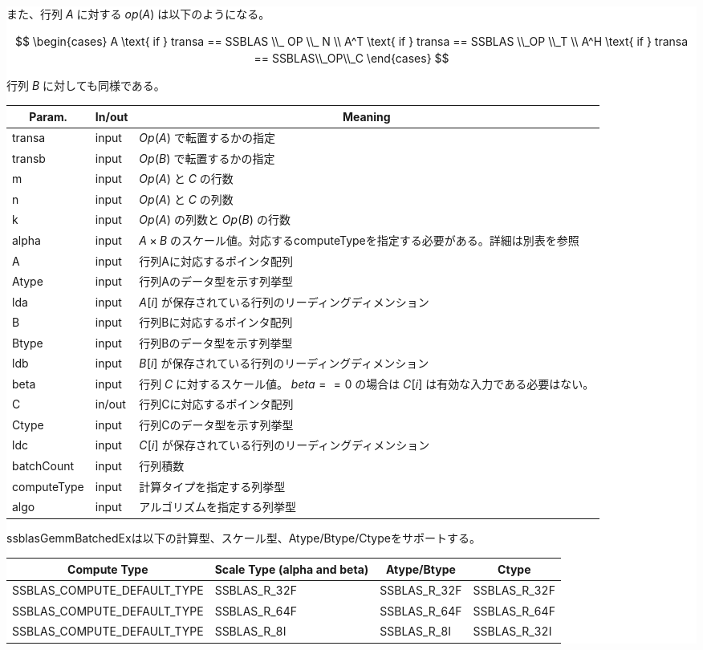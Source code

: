 また、行列 $A$ に対する $op(A)$ は以下のようになる。

$$ 
\begin{cases}
A \text{ if } transa == SSBLAS \\_ OP \\_ N \\
A^T \text{ if } transa == SSBLAS \\_OP \\_T \\
A^H \text{ if } transa == SSBLAS\\_OP\\_C
\end{cases}
$$

行列 $B$ に対しても同様である。


| Param.  | In/out | Meaning |
| ------------- | ------------- | ------------- |
| transa  | input  | $Op(A)$ で転置するかの指定 |
| transb  | input  | $Op(B)$ で転置するかの指定 |
| m  | input  | $Op(A)$ と $C$ の行数 |
| n  | input  | $Op(A)$ と $C$ の列数 |
| k  | input  | $Op(A)$ の列数と $Op(B)$ の行数 |
| alpha  | input  | $A \times B$ のスケール値。対応するcomputeTypeを指定する必要がある。詳細は別表を参照|
| A  | input  | 行列Aに対応するポインタ配列 |
| Atype  | input  | 行列Aのデータ型を示す列挙型 |
| lda  | input  | $A[i]$ が保存されている行列のリーディングディメンション |
| B  | input  | 行列Bに対応するポインタ配列 |
| Btype  | input  | 行列Bのデータ型を示す列挙型 |
| ldb  | input  | $B[i]$ が保存されている行列のリーディングディメンション |
| beta  | input  | 行列 $C$ に対するスケール値。 $beta==0$ の場合は $C[i]$ は有効な入力である必要はない。 |
| C  | in/out  | 行列Cに対応するポインタ配列 |
| Ctype  | input  | 行列Cのデータ型を示す列挙型 |
| ldc  | input  | $C[i]$ が保存されている行列のリーディングディメンション |
| batchCount  | input  | 行列積数 |
| computeType  | input  | 計算タイプを指定する列挙型 |
| algo  | input  | アルゴリズムを指定する列挙型 |


ssblasGemmBatchedExは以下の計算型、スケール型、Atype/Btype/Ctypeをサポートする。


| Compute Type  | Scale Type (alpha and beta) | Atype/Btype | Ctype |
| ------------- | ------------- | ------------- | ------------- | 
| SSBLAS_COMPUTE_DEFAULT_TYPE | SSBLAS_R_32F | SSBLAS_R_32F | SSBLAS_R_32F |
| SSBLAS_COMPUTE_DEFAULT_TYPE | SSBLAS_R_64F | SSBLAS_R_64F | SSBLAS_R_64F |
| SSBLAS_COMPUTE_DEFAULT_TYPE | SSBLAS_R_8I | SSBLAS_R_8I | SSBLAS_R_32I |

